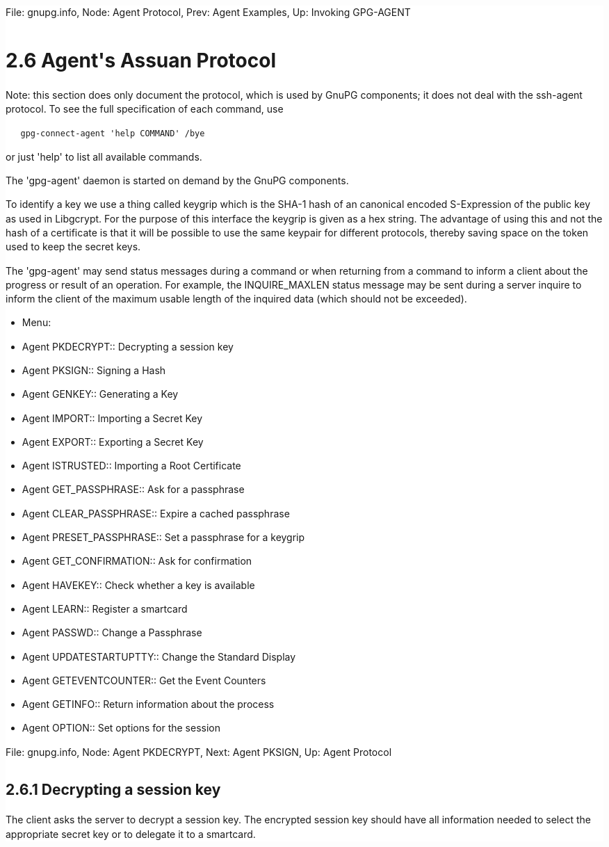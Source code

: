File: gnupg.info,  Node: Agent Protocol,  Prev: Agent Examples,  Up: Invoking GPG-AGENT

2.6 Agent's Assuan Protocol
===========================

Note: this section does only document the protocol, which is used by
GnuPG components; it does not deal with the ssh-agent protocol.  To see
the full specification of each command, use

       gpg-connect-agent 'help COMMAND' /bye

or just 'help' to list all available commands.

The 'gpg-agent' daemon is started on demand by the GnuPG components.

   To identify a key we use a thing called keygrip which is the SHA-1
hash of an canonical encoded S-Expression of the public key as used in
Libgcrypt.  For the purpose of this interface the keygrip is given as a
hex string.  The advantage of using this and not the hash of a
certificate is that it will be possible to use the same keypair for
different protocols, thereby saving space on the token used to keep the
secret keys.

   The 'gpg-agent' may send status messages during a command or when
returning from a command to inform a client about the progress or result
of an operation.  For example, the INQUIRE_MAXLEN status message may be
sent during a server inquire to inform the client of the maximum usable
length of the inquired data (which should not be exceeded).

* Menu:

* Agent PKDECRYPT::       Decrypting a session key
* Agent PKSIGN::          Signing a Hash
* Agent GENKEY::          Generating a Key
* Agent IMPORT::          Importing a Secret Key
* Agent EXPORT::          Exporting a Secret Key
* Agent ISTRUSTED::       Importing a Root Certificate
* Agent GET_PASSPHRASE::  Ask for a passphrase
* Agent CLEAR_PASSPHRASE:: Expire a cached passphrase
* Agent PRESET_PASSPHRASE:: Set a passphrase for a keygrip
* Agent GET_CONFIRMATION:: Ask for confirmation
* Agent HAVEKEY::         Check whether a key is available
* Agent LEARN::           Register a smartcard
* Agent PASSWD::          Change a Passphrase
* Agent UPDATESTARTUPTTY:: Change the Standard Display
* Agent GETEVENTCOUNTER:: Get the Event Counters
* Agent GETINFO::         Return information about the process
* Agent OPTION::          Set options for the session

File: gnupg.info,  Node: Agent PKDECRYPT,  Next: Agent PKSIGN,  Up: Agent Protocol

2.6.1 Decrypting a session key
------------------------------

The client asks the server to decrypt a session key.  The encrypted
session key should have all information needed to select the appropriate
secret key or to delegate it to a smartcard.
